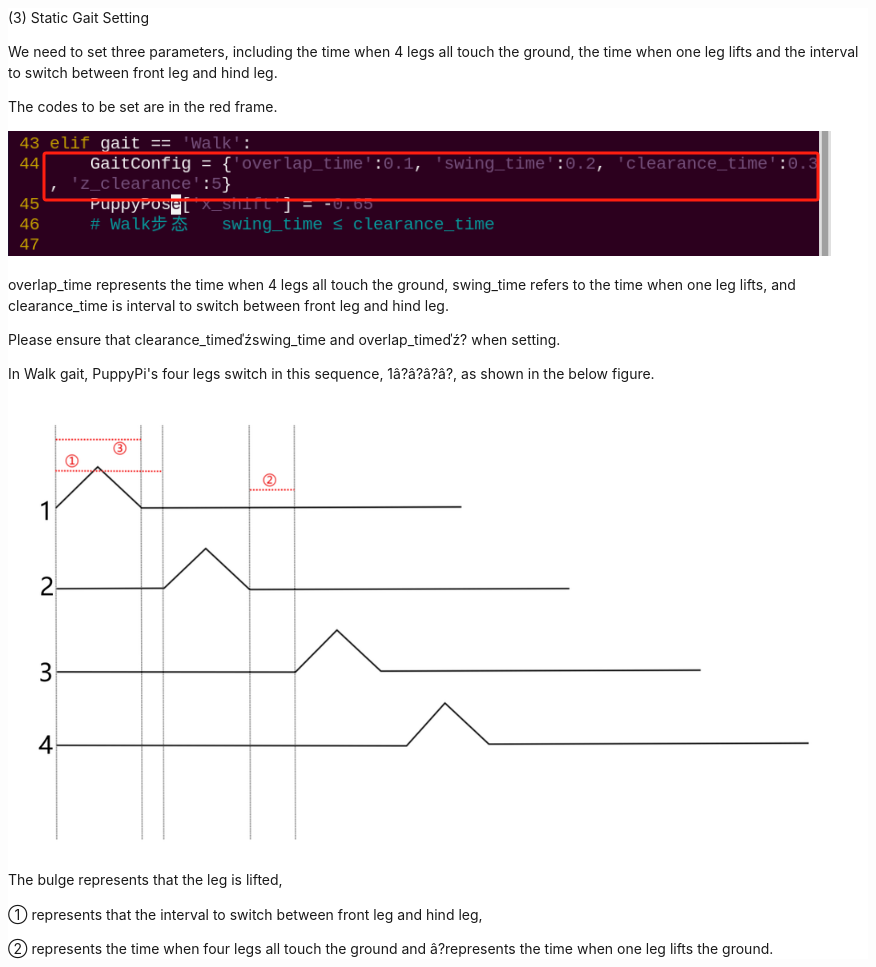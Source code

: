 (3) Static Gait Setting

We need to set three parameters, including the time when 4 legs all touch the ground, the time when one leg lifts and the interval to switch between front leg and hind leg.

The codes to be set are in the red frame.

<img src="../_static/media/chapter_4/section_13/image19.png" class="common_img" />

overlap_time represents the time when 4 legs all touch the ground, swing_time refers to the time when one leg lifts, and clearance_time is interval to switch between front leg and hind leg.

Please ensure that clearance_timeďźswing_time and overlap_timeďź? when setting.

In Walk gait, PuppyPi's four legs switch in this sequence, 1â?â?â?â?, as shown in the below figure.

<img src="../_static/media/chapter_4/section_13/image21.png"  alt="image78" class="common_img" style="width:820px;" />

The bulge represents that the leg is lifted, 

① represents that the interval to switch between front leg and hind leg, 

② represents the time when four legs all touch the ground and â?represents the time when one leg lifts the ground. 
